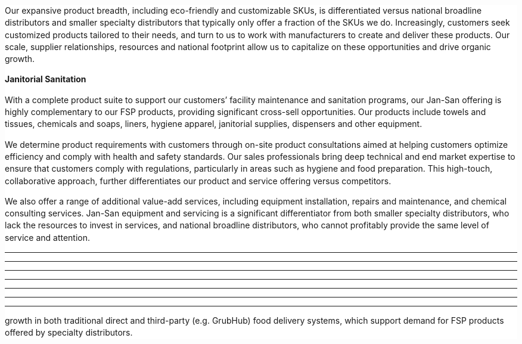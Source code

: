 Our expansive product breadth, including eco-friendly and customizable SKUs, is differentiated versus
national broadline distributors and smaller specialty distributors that typically only offer a fraction of the SKUs we
do. Increasingly, customers seek customized products tailored to their needs, and turn to us to work with
manufacturers to create and deliver these products. Our scale, supplier relationships, resources and national footprint
allow us to capitalize on these opportunities and drive organic growth.

**Janitorial Sanitation**

With a complete product suite to support our customers’ facility maintenance and sanitation programs, our
Jan-San offering is highly complementary to our FSP products, providing significant cross-sell opportunities. Our
products include towels and tissues, chemicals and soaps, liners, hygiene apparel, janitorial supplies, dispensers and
other equipment.

We determine product requirements with customers through on-site product consultations aimed at helping
customers optimize efficiency and comply with health and safety standards. Our sales professionals bring deep
technical and end market expertise to ensure that customers comply with regulations, particularly in areas such as
hygiene and food preparation. This high-touch, collaborative approach, further differentiates our product and service
offering versus competitors.

We also offer a range of additional value-add services, including equipment installation, repairs and
maintenance, and chemical consulting services. Jan-San equipment and servicing is a significant differentiator from
both smaller specialty distributors, who lack the resources to invest in services, and national broadline distributors,
who cannot profitably provide the same level of service and attention.


-----

-----

-----

-----

-----

-----

-----

growth in both traditional direct and third-party (e.g. GrubHub) food delivery systems, which support demand for
FSP products offered by specialty distributors.
